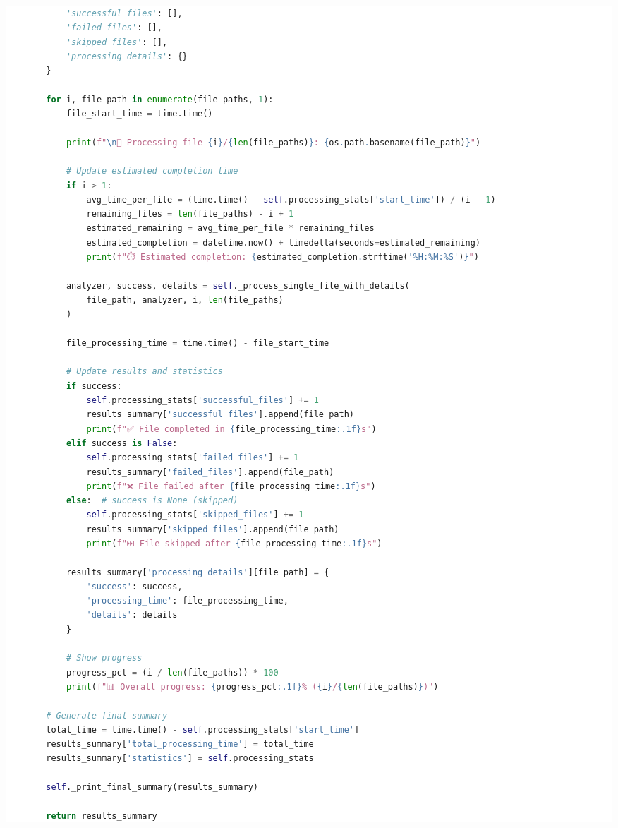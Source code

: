 ```python
            'successful_files': [],
            'failed_files': [],
            'skipped_files': [],
            'processing_details': {}
        }
        
        for i, file_path in enumerate(file_paths, 1):
            file_start_time = time.time()
            
            print(f"\n📄 Processing file {i}/{len(file_paths)}: {os.path.basename(file_path)}")
            
            # Update estimated completion time
            if i > 1:
                avg_time_per_file = (time.time() - self.processing_stats['start_time']) / (i - 1)
                remaining_files = len(file_paths) - i + 1
                estimated_remaining = avg_time_per_file * remaining_files
                estimated_completion = datetime.now() + timedelta(seconds=estimated_remaining)
                print(f"⏱️ Estimated completion: {estimated_completion.strftime('%H:%M:%S')}")
            
            analyzer, success, details = self._process_single_file_with_details(
                file_path, analyzer, i, len(file_paths)
            )
            
            file_processing_time = time.time() - file_start_time
            
            # Update results and statistics
            if success:
                self.processing_stats['successful_files'] += 1
                results_summary['successful_files'].append(file_path)
                print(f"✅ File completed in {file_processing_time:.1f}s")
            elif success is False:
                self.processing_stats['failed_files'] += 1
                results_summary['failed_files'].append(file_path)
                print(f"❌ File failed after {file_processing_time:.1f}s")
            else:  # success is None (skipped)
                self.processing_stats['skipped_files'] += 1
                results_summary['skipped_files'].append(file_path)
                print(f"⏭️ File skipped after {file_processing_time:.1f}s")
            
            results_summary['processing_details'][file_path] = {
                'success': success,
                'processing_time': file_processing_time,
                'details': details
            }
            
            # Show progress
            progress_pct = (i / len(file_paths)) * 100
            print(f"📊 Overall progress: {progress_pct:.1f}% ({i}/{len(file_paths)})")
        
        # Generate final summary
        total_time = time.time() - self.processing_stats['start_time']
        results_summary['total_processing_time'] = total_time
        results_summary['statistics'] = self.processing_stats
        
        self._print_final_summary(results_summary)
        
        return results_summary
```

